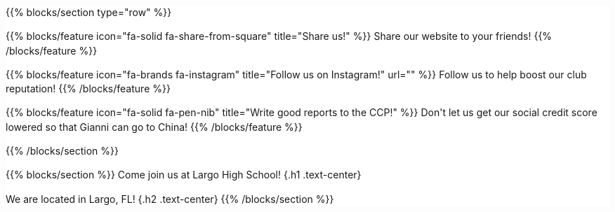 
{{% blocks/section type="row" %}}

{{% blocks/feature icon="fa-solid fa-share-from-square" title="Share us!" %}}
Share our website to your friends!
{{% /blocks/feature %}}

{{% blocks/feature icon="fa-brands fa-instagram" title="Follow us on Instagram!"
    url="" %}}
Follow us to help boost our club reputation!
{{% /blocks/feature %}}

{{% blocks/feature icon="fa-solid fa-pen-nib" title="Write good reports to the CCP!" %}}
Don't let us get our social credit score lowered so that Gianni can go to China!
{{% /blocks/feature %}}

{{% /blocks/section %}}


{{% blocks/section %}}
Come join us at Largo High School!
{.h1 .text-center}
<div style="text-align: center;">
    <iframe src="https://www.google.com/maps/embed?pb=!1m18!1m12!1m3!1d2638.569447334468!2d-82.78516950336582!3d27.9185304617937!2m3!1f0!2f0!3f0!3m2!1i1024!2i768!4f13.1!3m3!1m2!1s0x88c2fa79b7c988d3%3A0x3ecee3f844bce87e!2sLargo%20High%20School!5e0!3m2!1sen!2sus!4v1759838633809!5m2!1sen!2sus" width="90%" height="600" style="border:0;" allowfullscreen="" loading="lazy" referrerpolicy="no-referrer-when-downgrade"></iframe>
</div>

We are located in Largo, FL!
{.h2 .text-center}
{{% /blocks/section %}}